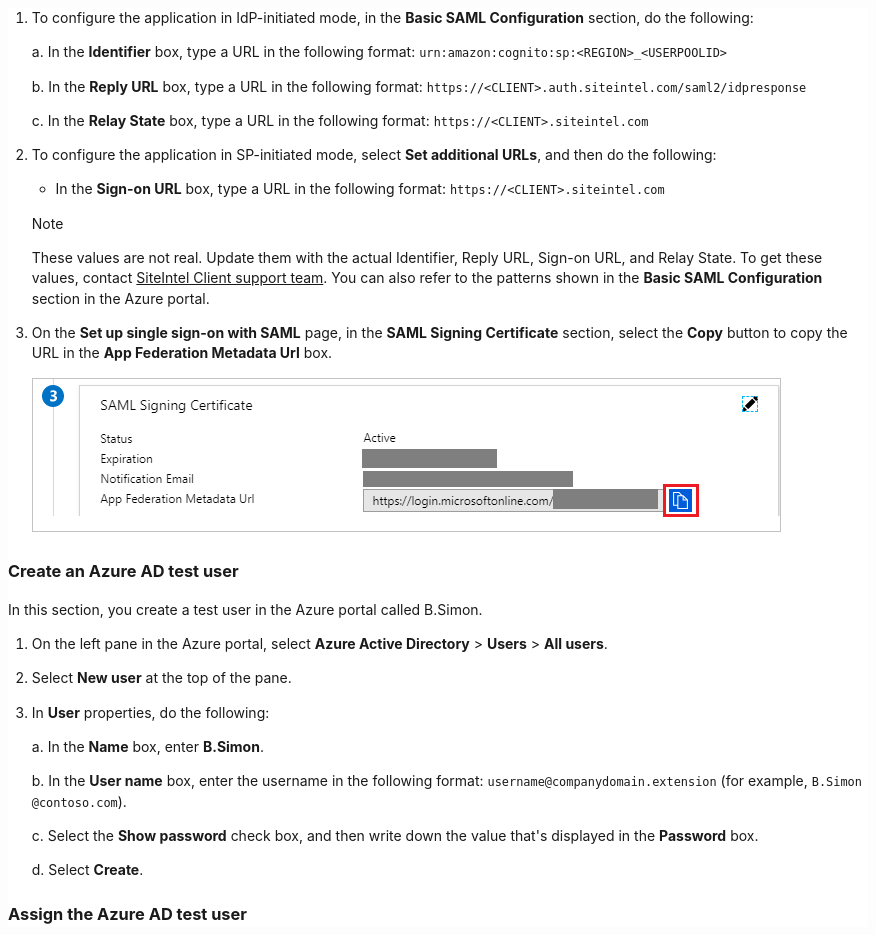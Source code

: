 1. To configure the application in IdP-initiated mode, in the **Basic SAML Configuration** section, do the following:

    a. In the **Identifier** box, type a URL in the following format:
    `urn:amazon:cognito:sp:<REGION>_<USERPOOLID>`

    b. In the **Reply URL** box, type a URL in the following format:
    `https://<CLIENT>.auth.siteintel.com/saml2/idpresponse`

    c. In the **Relay State** box, type a URL in the following format:
    `https://<CLIENT>.siteintel.com`

1. To configure the application in SP-initiated mode, select **Set additional URLs**, and then do the following:

   * In the **Sign-on URL** box, type a URL in the following format:
    `https://<CLIENT>.siteintel.com`

    > [!NOTE]
    > These values are not real. Update them with the actual Identifier, Reply URL, Sign-on URL, and Relay State. To get these values, contact [SiteIntel Client support team](mailto:support@intalytics.com). You can also refer to the patterns shown in the **Basic SAML Configuration** section in the Azure portal.

1. On the **Set up single sign-on with SAML** page, in the **SAML Signing Certificate** section, select the **Copy** button to copy the URL in the **App Federation Metadata Url** box.

	![Screenshot of the "App Federation Metadata Url" Copy button](common/copy-metadataurl.png)

### Create an Azure AD test user

In this section, you create a test user in the Azure portal called B.Simon.

1. On the left pane in the Azure portal, select **Azure Active Directory** > **Users** > **All users**.
1. Select **New user** at the top of the pane.
1. In **User** properties, do the following:

   a. In the **Name** box, enter **B.Simon**.  

   b. In the **User name** box, enter the username in the following format: 
   `username@companydomain.extension` (for example, `B.Simon@contoso.com`).

   c. Select the **Show password** check box, and then write down the value that's displayed in the **Password** box.

   d. Select **Create**.

### Assign the Azure AD test user
